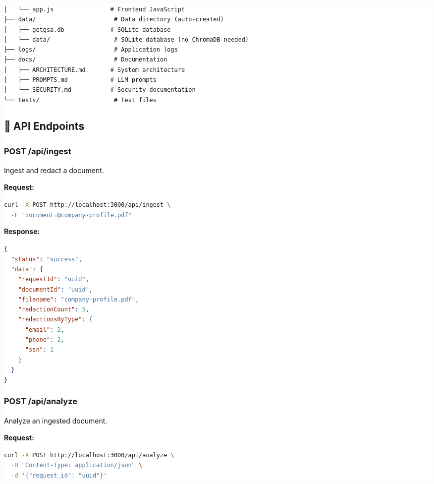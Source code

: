 ```
│   └── app.js                # Frontend JavaScript
├── data/                      # Data directory (auto-created)
│   ├── getgsa.db             # SQLite database
│   └── data/                  # SQLite database (no ChromaDB needed)
├── logs/                      # Application logs
├── docs/                      # Documentation
│   ├── ARCHITECTURE.md       # System architecture
│   ├── PROMPTS.md            # LLM prompts
│   └── SECURITY.md           # Security documentation
└── tests/                     # Test files

```

## 🔌 API Endpoints

### POST /api/ingest
Ingest and redact a document.

**Request:**
```bash
curl -X POST http://localhost:3000/api/ingest \
  -F "document=@company-profile.pdf"
```

**Response:**
```json
{
  "status": "success",
  "data": {
    "requestId": "uuid",
    "documentId": "uuid",
    "filename": "company-profile.pdf",
    "redactionCount": 5,
    "redactionsByType": {
      "email": 2,
      "phone": 2,
      "ssn": 1
    }
  }
}
```

### POST /api/analyze
Analyze an ingested document.

**Request:**
```bash
curl -X POST http://localhost:3000/api/analyze \
  -H "Content-Type: application/json" \
  -d '{"request_id": "uuid"}'
```
